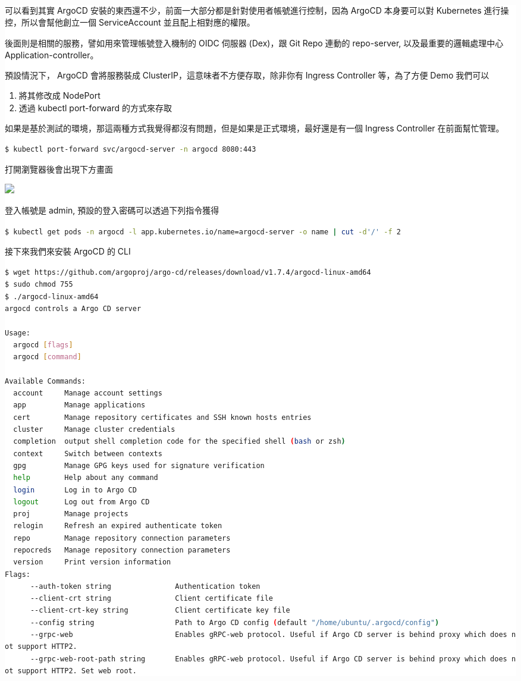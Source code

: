 

可以看到其實 ArgoCD 安裝的東西還不少，前面一大部分都是針對使用者帳號進行控制，因為 ArgoCD 本身要可以對 Kubernetes 進行操控，所以會幫他創立一個 ServiceAccount 並且配上相對應的權限。

後面則是相關的服務，譬如用來管理帳號登入機制的 OIDC 伺服器 (Dex)，跟 Git Repo 連動的 repo-server, 以及最重要的邏輯處理中心 Application-controller。

預設情況下， ArgoCD 會將服務裝成 ClusterIP，這意味者不方便存取，除非你有 Ingress Controller 等，為了方便 Demo 我們可以

1. 將其修改成 NodePort
2. 透過 kubectl port-forward 的方式來存取

如果是基於測試的環境，那這兩種方式我覺得都沒有問題，但是如果是正式環境，最好還是有一個 Ingress Controller 在前面幫忙管理。

```bash
$ kubectl port-forward svc/argocd-server -n argocd 8080:443
```



打開瀏覽器後會出現下方畫面

![](https://i.imgur.com/8LnVJnP.png)

登入帳號是 admin, 預設的登入密碼可以透過下列指令獲得

```bash
$ kubectl get pods -n argocd -l app.kubernetes.io/name=argocd-server -o name | cut -d'/' -f 2
```



接下來我們來安裝 ArgoCD 的 CLI

```bash
$ wget https://github.com/argoproj/argo-cd/releases/download/v1.7.4/argocd-linux-amd64
$ sudo chmod 755
$ ./argocd-linux-amd64
argocd controls a Argo CD server

Usage:
  argocd [flags]
  argocd [command]

Available Commands:
  account     Manage account settings
  app         Manage applications
  cert        Manage repository certificates and SSH known hosts entries
  cluster     Manage cluster credentials
  completion  output shell completion code for the specified shell (bash or zsh)
  context     Switch between contexts
  gpg         Manage GPG keys used for signature verification
  help        Help about any command
  login       Log in to Argo CD
  logout      Log out from Argo CD
  proj        Manage projects
  relogin     Refresh an expired authenticate token
  repo        Manage repository connection parameters
  repocreds   Manage repository connection parameters
  version     Print version information
Flags:
      --auth-token string               Authentication token
      --client-crt string               Client certificate file
      --client-crt-key string           Client certificate key file
      --config string                   Path to Argo CD config (default "/home/ubuntu/.argocd/config")
      --grpc-web                        Enables gRPC-web protocol. Useful if Argo CD server is behind proxy which does not support HTTP2.
      --grpc-web-root-path string       Enables gRPC-web protocol. Useful if Argo CD server is behind proxy which does not support HTTP2. Set web root.
```